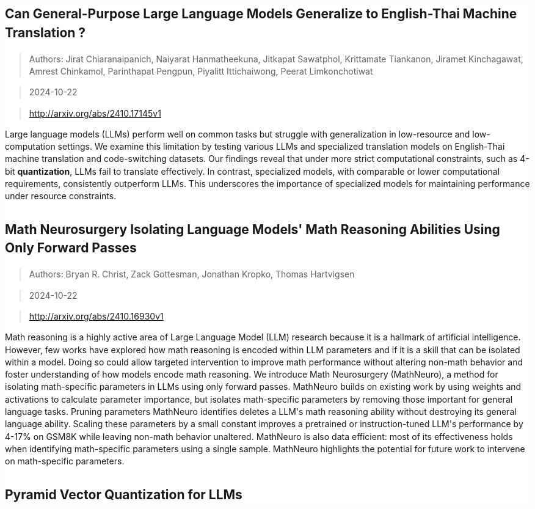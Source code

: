 
## Can General-Purpose Large Language Models Generalize to English-Thai Machine Translation ?

>Authors: Jirat Chiaranaipanich, Naiyarat Hanmatheekuna, Jitkapat Sawatphol, Krittamate Tiankanon, Jiramet Kinchagawat, Amrest Chinkamol, Parinthapat Pengpun, Piyalitt Ittichaiwong, Peerat Limkonchotiwat

>2024-10-22

> http://arxiv.org/abs/2410.17145v1

Large language models (LLMs) perform well on common tasks but struggle with
generalization in low-resource and low-computation settings. We examine this
limitation by testing various LLMs and specialized translation models on
English-Thai machine translation and code-switching datasets. Our findings
reveal that under more strict computational constraints, such as 4-bit
**quantization**, LLMs fail to translate effectively. In contrast, specialized
models, with comparable or lower computational requirements, consistently
outperform LLMs. This underscores the importance of specialized models for
maintaining performance under resource constraints.


## Math Neurosurgery Isolating Language Models' Math Reasoning Abilities Using Only Forward Passes

>Authors: Bryan R. Christ, Zack Gottesman, Jonathan Kropko, Thomas Hartvigsen

>2024-10-22

> http://arxiv.org/abs/2410.16930v1

Math reasoning is a highly active area of Large Language Model (LLM) research
because it is a hallmark of artificial intelligence. However, few works have
explored how math reasoning is encoded within LLM parameters and if it is a
skill that can be isolated within a model. Doing so could allow targeted
intervention to improve math performance without altering non-math behavior and
foster understanding of how models encode math reasoning. We introduce Math
Neurosurgery (MathNeuro), a method for isolating math-specific parameters in
LLMs using only forward passes. MathNeuro builds on existing work by using
weights and activations to calculate parameter importance, but isolates
math-specific parameters by removing those important for general language
tasks. Pruning parameters MathNeuro identifies deletes a LLM's math reasoning
ability without destroying its general language ability. Scaling these
parameters by a small constant improves a pretrained or instruction-tuned LLM's
performance by 4-17% on GSM8K while leaving non-math behavior unaltered.
MathNeuro is also data efficient: most of its effectiveness holds when
identifying math-specific parameters using a single sample. MathNeuro
highlights the potential for future work to intervene on math-specific
parameters.


## Pyramid Vector Quantization for LLMs
